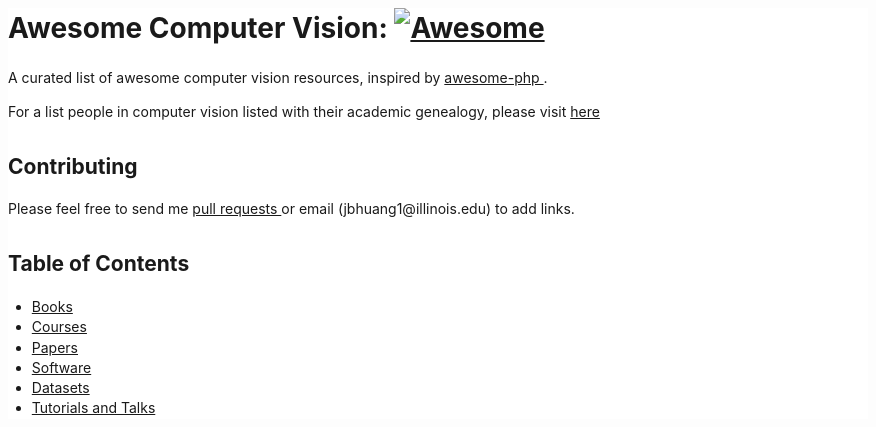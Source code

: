 <h1>
 Awesome Computer Vision:
 <a href="https://github.com/sindresorhus/awesome">
  <img alt="Awesome" src="https://cdn.rawgit.com/sindresorhus/awesome/d7305f38d29fed78fa85652e3a63e154dd8e8829/media/badge.svg"/>
 </a>
</h1>
<p>
 A curated list of awesome computer vision resources, inspired by
 <a href="https://github.com/ziadoz/awesome-php">
  awesome-php
 </a>
 .
</p>
<p>
 For a list people in computer vision listed with their academic genealogy, please visit
 <a href="https://github.com/jbhuang0604/awesome-computer-vision/blob/master/people.md">
  here
 </a>
</p>
<h2>
 Contributing
</h2>
<p>
 Please feel free to send me
 <a href="https://github.com/jbhuang0604/awesome-computer-vision/pulls">
  pull requests
 </a>
 or email (jbhuang1@illinois.edu) to add links.
</p>
<h2>
 Table of Contents
</h2>
<ul>
 <li>
  <a href="#books">
   Books
  </a>
 </li>
 <li>
  <a href="#courses">
   Courses
  </a>
 </li>
 <li>
  <a href="#papers">
   Papers
  </a>
 </li>
 <li>
  <a href="#software">
   Software
  </a>
 </li>
 <li>
  <a href="#datasets">
   Datasets
  </a>
 </li>
 <li>
  <a href="#tutorials-and-talks">
   Tutorials and Talks
  </a>
 </li>